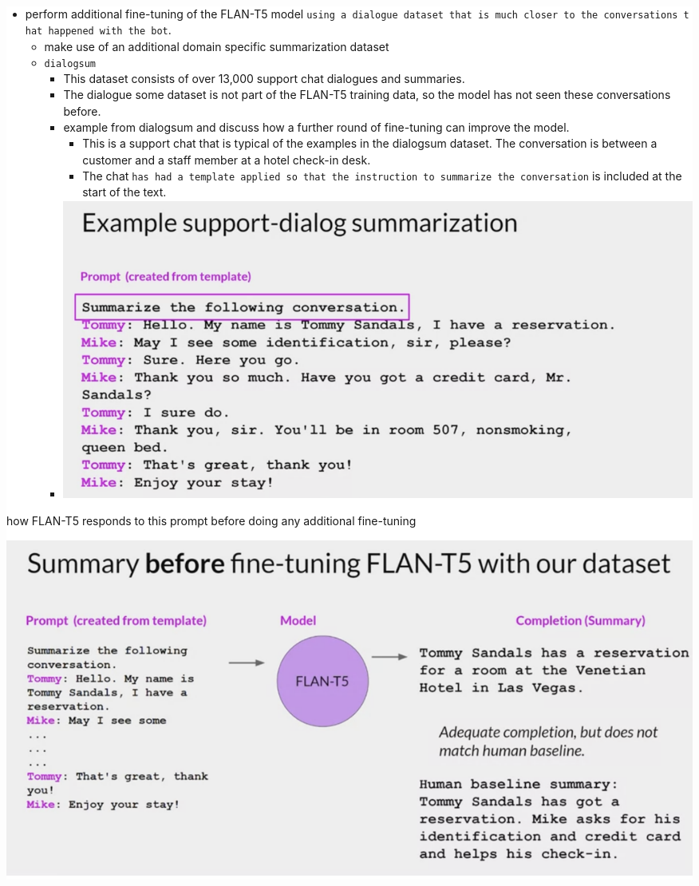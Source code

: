 - perform additional fine-tuning of the FLAN-T5 model `using a dialogue dataset that is much closer to the conversations that happened with the bot`.
  - make use of an additional domain specific summarization dataset
  - `dialogsum`
    - This dataset consists of over 13,000 support chat dialogues and summaries.
    - The dialogue some dataset is not part of the FLAN-T5 training data, so the model has not seen these conversations before.
    - example from dialogsum and discuss how a further round of fine-tuning can improve the model.
      - This is a support chat that is typical of the examples in the dialogsum dataset. The conversation is between a customer and a staff member at a hotel check-in desk.
      - The chat `has had a template applied so that the instruction to summarize the conversation` is included at the start of the text.
    - ![Screenshot 2024-09-03 at 23.08.28](/assets/img/Screenshot%202024-09-03%20at%2023.08.28.png)


how FLAN-T5 responds to this prompt before doing any additional fine-tuning

![Screenshot 2024-09-03 at 23.09.08](/assets/img/Screenshot%202024-09-03%20at%2023.09.08.png)
